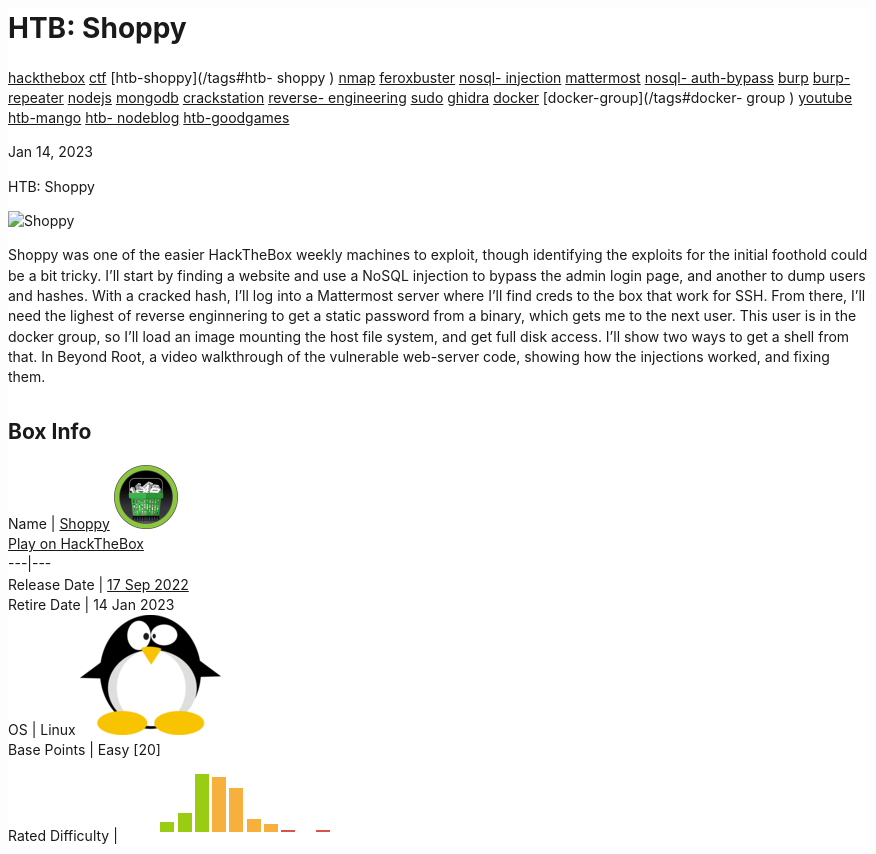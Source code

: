 # HTB: Shoppy

[hackthebox](/tags#hackthebox ) [ctf](/tags#ctf ) [htb-shoppy](/tags#htb-
shoppy ) [nmap](/tags#nmap ) [feroxbuster](/tags#feroxbuster ) [nosql-
injection](/tags#nosql-injection ) [mattermost](/tags#mattermost ) [nosql-
auth-bypass](/tags#nosql-auth-bypass ) [burp](/tags#burp ) [burp-
repeater](/tags#burp-repeater ) [nodejs](/tags#nodejs )
[mongodb](/tags#mongodb ) [crackstation](/tags#crackstation ) [reverse-
engineering](/tags#reverse-engineering ) [sudo](/tags#sudo )
[ghidra](/tags#ghidra ) [docker](/tags#docker ) [docker-group](/tags#docker-
group ) [youtube](/tags#youtube ) [htb-mango](/tags#htb-mango ) [htb-
nodeblog](/tags#htb-nodeblog ) [htb-goodgames](/tags#htb-goodgames )  
  
Jan 14, 2023

HTB: Shoppy

![Shoppy](https://0xdfimages.gitlab.io/img/shoppy-cover.png)

Shoppy was one of the easier HackTheBox weekly machines to exploit, though
identifying the exploits for the initial foothold could be a bit tricky. I’ll
start by finding a website and use a NoSQL injection to bypass the admin login
page, and another to dump users and hashes. With a cracked hash, I’ll log into
a Mattermost server where I’ll find creds to the box that work for SSH. From
there, I’ll need the lighest of reverse enginnering to get a static password
from a binary, which gets me to the next user. This user is in the docker
group, so I’ll load an image mounting the host file system, and get full disk
access. I’ll show two ways to get a shell from that. In Beyond Root, a video
walkthrough of the vulnerable web-server code, showing how the injections
worked, and fixing them.

## Box Info

Name | [Shoppy](https://hacktheboxltd.sjv.io/g1jVD9?u=https%3A%2F%2Fapp.hackthebox.com%2Fmachines%2Fshoppy) [ ![Shoppy](../img/box-shoppy.png)](https://hacktheboxltd.sjv.io/g1jVD9?u=https%3A%2F%2Fapp.hackthebox.com%2Fmachines%2Fshoppy)  
[Play on
HackTheBox](https://hacktheboxltd.sjv.io/g1jVD9?u=https%3A%2F%2Fapp.hackthebox.com%2Fmachines%2Fshoppy)  
---|---  
Release Date | [17 Sep 2022](https://twitter.com/hackthebox_eu/status/1570427233277444096)  
Retire Date | 14 Jan 2023  
OS | Linux ![Linux](../img/Linux.png)  
Base Points | Easy [20]  
Rated Difficulty | ![Rated difficulty for Shoppy](../img/shoppy-diff.png)  